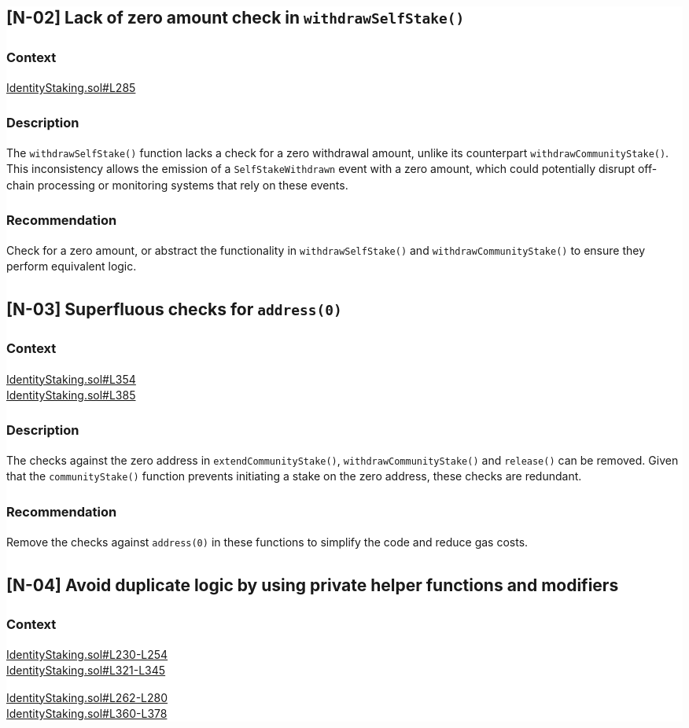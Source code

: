 ## [N-02] Lack of zero amount check in `withdrawSelfStake()`

### Context
[IdentityStaking.sol#L285](https://github.com/code-423n4/2024-03-gitcoin/blob/6529b351cd72a858541f60c52f0e5ad0fb6f1b16/id-staking-v2/contracts/IdentityStaking.sol#L285)

### Description
The `withdrawSelfStake()` function lacks a check for a zero withdrawal amount, unlike its counterpart `withdrawCommunityStake()`. This inconsistency allows the emission of a `SelfStakeWithdrawn` event with a zero amount, which could potentially disrupt off-chain processing or monitoring systems that rely on these events.

### Recommendation 
Check for a zero amount, or abstract the functionality in `withdrawSelfStake()` and `withdrawCommunityStake()` to ensure they perform equivalent logic.

## [N-03] Superfluous checks for `address(0)`

### Context
[IdentityStaking.sol#L354](https://github.com/code-423n4/2024-03-gitcoin/blob/6529b351cd72a858541f60c52f0e5ad0fb6f1b16/id-staking-v2/contracts/IdentityStaking.sol#L354)  
[IdentityStaking.sol#L385](https://github.com/code-423n4/2024-03-gitcoin/blob/6529b351cd72a858541f60c52f0e5ad0fb6f1b16/id-staking-v2/contracts/IdentityStaking.sol#L385)

### Description
The checks against the zero address in `extendCommunityStake()`, `withdrawCommunityStake()` and `release()` can be removed. Given that the `communityStake()` function prevents initiating a stake on the zero address, these checks are redundant. 

### Recommendation 
Remove the checks against `address(0)` in these functions to simplify the code and reduce gas costs.

## [N-04] Avoid duplicate logic by using private helper functions and modifiers

### Context
[IdentityStaking.sol#L230-L254](https://github.com/code-423n4/2024-03-gitcoin/blob/6529b351cd72a858541f60c52f0e5ad0fb6f1b16/id-staking-v2/contracts/IdentityStaking.sol#L230-L254)  
[IdentityStaking.sol#L321-L345](https://github.com/code-423n4/2024-03-gitcoin/blob/6529b351cd72a858541f60c52f0e5ad0fb6f1b16/id-staking-v2/contracts/IdentityStaking.sol#L321-L345)  

[IdentityStaking.sol#L262-L280](https://github.com/code-423n4/2024-03-gitcoin/blob/6529b351cd72a858541f60c52f0e5ad0fb6f1b16/id-staking-v2/contracts/IdentityStaking.sol#L262-L280)  
[IdentityStaking.sol#L360-L378](https://github.com/code-423n4/2024-03-gitcoin/blob/6529b351cd72a858541f60c52f0e5ad0fb6f1b16/id-staking-v2/contracts/IdentityStaking.sol#L360-L378)  
